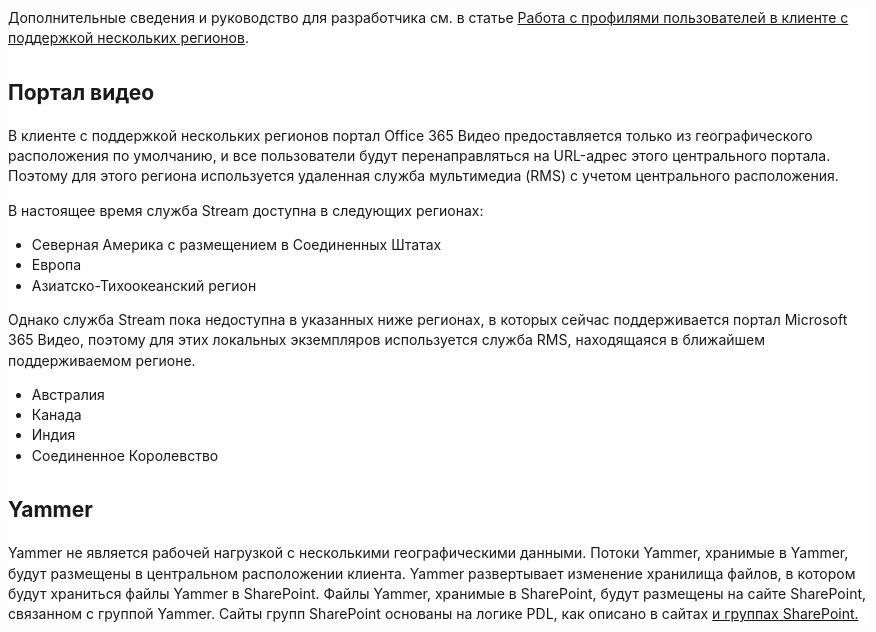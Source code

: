 Дополнительные сведения и руководство для разработчика см. в статье [Работа с профилями пользователей в клиенте с поддержкой нескольких регионов](https://docs.microsoft.com/sharepoint/dev/solution-guidance/multigeo-userprofileexperience).

## <a name="video-portal"></a>Портал видео

В клиенте с поддержкой нескольких регионов портал Office 365 Видео предоставляется только из географического расположения по умолчанию, и все пользователи будут перенаправляться на URL-адрес этого центрального портала. Поэтому для этого региона используется удаленная служба мультимедиа (RMS) с учетом центрального расположения.

В настоящее время служба Stream доступна в следующих регионах:

- Северная Америка с размещением в Соединенных Штатах 
- Европа
- Азиатско-Тихоокеанский регион

Однако служба Stream пока недоступна в указанных ниже регионах, в которых сейчас поддерживается портал Microsoft 365 Видео, поэтому для этих локальных экземпляров используется служба RMS, находящаяся в ближайшем поддерживаемом регионе.

- Австралия
- Канада
- Индия
- Соединенное Королевство

## <a name="yammer"></a>Yammer

Yammer не является рабочей нагрузкой с несколькими географическими данными. Потоки Yammer, хранимые в Yammer, будут размещены в центральном расположении клиента. Yammer развертывает изменение хранилища файлов, в котором будут храниться файлы Yammer в SharePoint. Файлы Yammer, хранимые в SharePoint, будут размещены на сайте SharePoint, связанном с группой Yammer. Сайты групп SharePoint основаны на логике PDL, как описано в сайтах [и группах SharePoint.](multi-geo-capabilities-in-onedrive-and-sharepoint-online-in-microsoft-365.md#sharepoint-sites-and-groups)
